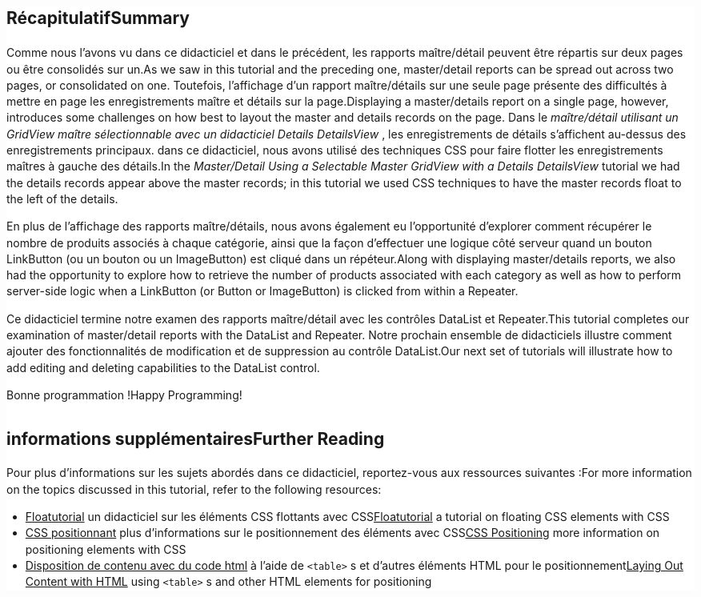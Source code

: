 ## <a name="summary"></a><span data-ttu-id="5f079-293">Récapitulatif</span><span class="sxs-lookup"><span data-stu-id="5f079-293">Summary</span></span>

<span data-ttu-id="5f079-294">Comme nous l’avons vu dans ce didacticiel et dans le précédent, les rapports maître/détail peuvent être répartis sur deux pages ou être consolidés sur un.</span><span class="sxs-lookup"><span data-stu-id="5f079-294">As we saw in this tutorial and the preceding one, master/detail reports can be spread out across two pages, or consolidated on one.</span></span> <span data-ttu-id="5f079-295">Toutefois, l’affichage d’un rapport maître/détails sur une seule page présente des difficultés à mettre en page les enregistrements maître et détails sur la page.</span><span class="sxs-lookup"><span data-stu-id="5f079-295">Displaying a master/details report on a single page, however, introduces some challenges on how best to layout the master and details records on the page.</span></span> <span data-ttu-id="5f079-296">Dans le *maître/détail utilisant un GridView maître sélectionnable avec un didacticiel Details DetailsView* , les enregistrements de détails s’affichent au-dessus des enregistrements principaux. dans ce didacticiel, nous avons utilisé des techniques CSS pour faire flotter les enregistrements maîtres à gauche des détails.</span><span class="sxs-lookup"><span data-stu-id="5f079-296">In the *Master/Detail Using a Selectable Master GridView with a Details DetailsView* tutorial we had the details records appear above the master records; in this tutorial we used CSS techniques to have the master records float to the left of the details.</span></span>

<span data-ttu-id="5f079-297">En plus de l’affichage des rapports maître/détails, nous avons également eu l’opportunité d’explorer comment récupérer le nombre de produits associés à chaque catégorie, ainsi que la façon d’effectuer une logique côté serveur quand un bouton LinkButton (ou un bouton ou un ImageButton) est cliqué dans un répéteur.</span><span class="sxs-lookup"><span data-stu-id="5f079-297">Along with displaying master/details reports, we also had the opportunity to explore how to retrieve the number of products associated with each category as well as how to perform server-side logic when a LinkButton (or Button or ImageButton) is clicked from within a Repeater.</span></span>

<span data-ttu-id="5f079-298">Ce didacticiel termine notre examen des rapports maître/détail avec les contrôles DataList et Repeater.</span><span class="sxs-lookup"><span data-stu-id="5f079-298">This tutorial completes our examination of master/detail reports with the DataList and Repeater.</span></span> <span data-ttu-id="5f079-299">Notre prochain ensemble de didacticiels illustre comment ajouter des fonctionnalités de modification et de suppression au contrôle DataList.</span><span class="sxs-lookup"><span data-stu-id="5f079-299">Our next set of tutorials will illustrate how to add editing and deleting capabilities to the DataList control.</span></span>

<span data-ttu-id="5f079-300">Bonne programmation !</span><span class="sxs-lookup"><span data-stu-id="5f079-300">Happy Programming!</span></span>

## <a name="further-reading"></a><span data-ttu-id="5f079-301">informations supplémentaires</span><span class="sxs-lookup"><span data-stu-id="5f079-301">Further Reading</span></span>

<span data-ttu-id="5f079-302">Pour plus d’informations sur les sujets abordés dans ce didacticiel, reportez-vous aux ressources suivantes :</span><span class="sxs-lookup"><span data-stu-id="5f079-302">For more information on the topics discussed in this tutorial, refer to the following resources:</span></span>

- <span data-ttu-id="5f079-303">[Floatutorial](http://css.maxdesign.com.au/floatutorial/) un didacticiel sur les éléments CSS flottants avec CSS</span><span class="sxs-lookup"><span data-stu-id="5f079-303">[Floatutorial](http://css.maxdesign.com.au/floatutorial/) a tutorial on floating CSS elements with CSS</span></span>
- <span data-ttu-id="5f079-304">[CSS positionnant](http://www.brainjar.com/css/positioning/) plus d’informations sur le positionnement des éléments avec CSS</span><span class="sxs-lookup"><span data-stu-id="5f079-304">[CSS Positioning](http://www.brainjar.com/css/positioning/) more information on positioning elements with CSS</span></span>
- <span data-ttu-id="5f079-305">[Disposition de contenu avec du code html](http://www.w3schools.com/html/html_layout.asp) à l’aide de `<table>` s et d’autres éléments HTML pour le positionnement</span><span class="sxs-lookup"><span data-stu-id="5f079-305">[Laying Out Content with HTML](http://www.w3schools.com/html/html_layout.asp) using `<table>` s and other HTML elements for positioning</span></span>
